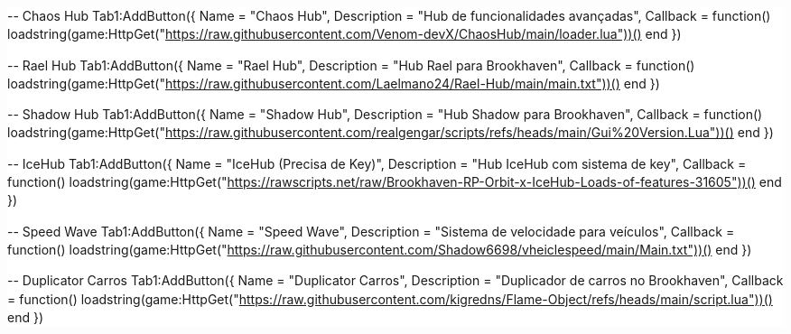 -- Chaos Hub
Tab1:AddButton({
    Name = "Chaos Hub",
    Description = "Hub de funcionalidades avançadas",
    Callback = function()
        loadstring(game:HttpGet("https://raw.githubusercontent.com/Venom-devX/ChaosHub/main/loader.lua"))()
    end
})

-- Rael Hub
Tab1:AddButton({
    Name = "Rael Hub",
    Description = "Hub Rael para Brookhaven",
    Callback = function()
        loadstring(game:HttpGet("https://raw.githubusercontent.com/Laelmano24/Rael-Hub/main/main.txt"))()
    end
})

-- Shadow Hub
Tab1:AddButton({
    Name = "Shadow Hub",
    Description = "Hub Shadow para Brookhaven",
    Callback = function()
        loadstring(game:HttpGet("https://raw.githubusercontent.com/realgengar/scripts/refs/heads/main/Gui%20Version.Lua"))()
    end
})

-- IceHub
Tab1:AddButton({
    Name = "IceHub (Precisa de Key)",
    Description = "Hub IceHub com sistema de key",
    Callback = function()
        loadstring(game:HttpGet("https://rawscripts.net/raw/Brookhaven-RP-Orbit-x-IceHub-Loads-of-features-31605"))()
    end
})

-- Speed Wave
Tab1:AddButton({
    Name = "Speed Wave",
    Description = "Sistema de velocidade para veículos",
    Callback = function()
        loadstring(game:HttpGet("https://raw.githubusercontent.com/Shadow6698/vheiclespeed/main/Main.txt"))()
    end
})

-- Duplicator Carros
Tab1:AddButton({
    Name = "Duplicator Carros",
    Description = "Duplicador de carros no Brookhaven",
    Callback = function()
        loadstring(game:HttpGet("https://raw.githubusercontent.com/kigredns/Flame-Object/refs/heads/main/script.lua"))()
    end
})
